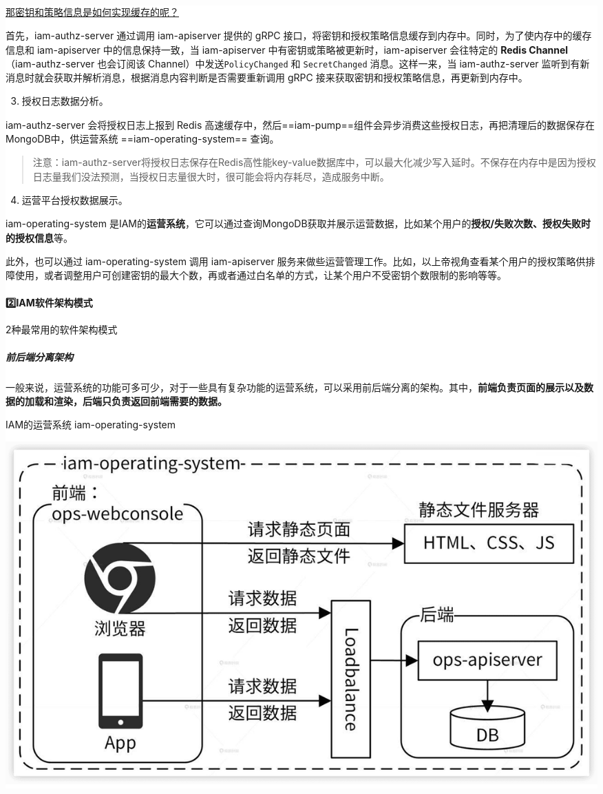 <u>那密钥和策略信息是如何实现缓存的呢？</u>

首先，iam-authz-server 通过调用 iam-apiserver 提供的 gRPC 接口，将密钥和授权策略信息缓存到内存中。同时，为了使内存中的缓存信息和 iam-apiserver 中的信息保持一致，当 iam-apiserver 中有密钥或策略被更新时，iam-apiserver 会往特定的 **Redis Channel**（iam-authz-server 也会订阅该 Channel）中发送`PolicyChanged` 和 `SecretChanged` 消息。这样一来，当 iam-authz-server 监听到有新消息时就会获取并解析消息，根据消息内容判断是否需要重新调用 gRPC 接来获取密钥和授权策略信息，再更新到内存中。

3. 授权日志数据分析。

iam-authz-server 会将授权日志上报到 Redis 高速缓存中，然后==iam-pump==组件会异步消费这些授权日志，再把清理后的数据保存在MongoDB中，供运营系统 ==iam-operating-system== 查询。

> 注意：iam-authz-server将授权日志保存在Redis高性能key-value数据库中，可以最大化减少写入延时。不保存在内存中是因为授权日志量我们没法预测，当授权日志量很大时，很可能会将内存耗尽，造成服务中断。

4. 运营平台授权数据展示。

iam-operating-system 是IAM的**运营系统**，它可以通过查询MongoDB获取并展示运营数据，比如某个用户的**授权/失败次数、授权失败时的授权信息**等。

此外，也可以通过 iam-operating-system 调用 iam-apiserver 服务来做些运营管理工作。比如，以上帝视角查看某个用户的授权策略供排障使用，或者调整用户可创建密钥的最大个数，再或者通过白名单的方式，让某个用户不受密钥个数限制的影响等等。



#### 2️⃣IAM软件架构模式

2种最常用的软件架构模式

##### 前后端分离架构

一般来说，运营系统的功能可多可少，对于一些具有复杂功能的运营系统，可以采用前后端分离的架构。其中，**前端负责页面的展示以及数据的加载和渲染，后端只负责返回前端需要的数据。**

IAM的运营系统 iam-operating-system

![](images/image-20240714003504732.png)
